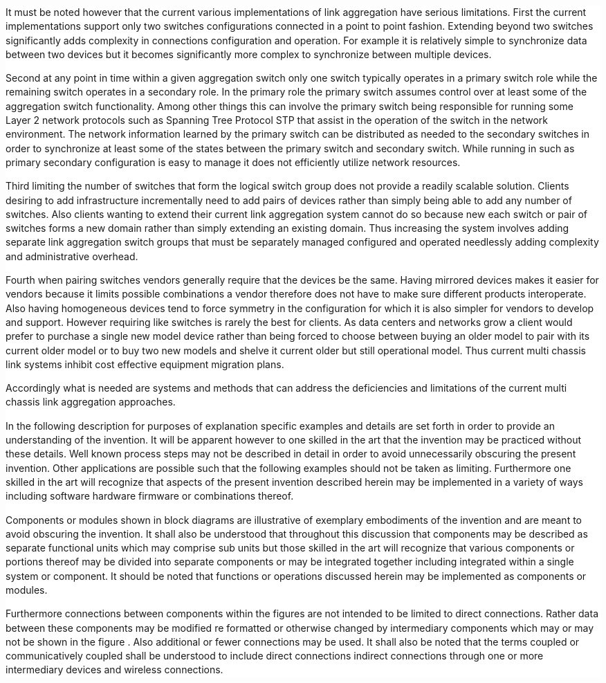 It must be noted however that the current various implementations of link aggregation have serious limitations. First the current implementations support only two switches configurations connected in a point to point fashion. Extending beyond two switches significantly adds complexity in connections configuration and operation. For example it is relatively simple to synchronize data between two devices but it becomes significantly more complex to synchronize between multiple devices.

Second at any point in time within a given aggregation switch only one switch typically operates in a primary switch role while the remaining switch operates in a secondary role. In the primary role the primary switch assumes control over at least some of the aggregation switch functionality. Among other things this can involve the primary switch being responsible for running some Layer 2 network protocols such as Spanning Tree Protocol STP that assist in the operation of the switch in the network environment. The network information learned by the primary switch can be distributed as needed to the secondary switches in order to synchronize at least some of the states between the primary switch and secondary switch. While running in such as primary secondary configuration is easy to manage it does not efficiently utilize network resources.

Third limiting the number of switches that form the logical switch group does not provide a readily scalable solution. Clients desiring to add infrastructure incrementally need to add pairs of devices rather than simply being able to add any number of switches. Also clients wanting to extend their current link aggregation system cannot do so because new each switch or pair of switches forms a new domain rather than simply extending an existing domain. Thus increasing the system involves adding separate link aggregation switch groups that must be separately managed configured and operated needlessly adding complexity and administrative overhead.

Fourth when pairing switches vendors generally require that the devices be the same. Having mirrored devices makes it easier for vendors because it limits possible combinations a vendor therefore does not have to make sure different products interoperate. Also having homogeneous devices tend to force symmetry in the configuration for which it is also simpler for vendors to develop and support. However requiring like switches is rarely the best for clients. As data centers and networks grow a client would prefer to purchase a single new model device rather than being forced to choose between buying an older model to pair with its current older model or to buy two new models and shelve it current older but still operational model. Thus current multi chassis link systems inhibit cost effective equipment migration plans.

Accordingly what is needed are systems and methods that can address the deficiencies and limitations of the current multi chassis link aggregation approaches.

In the following description for purposes of explanation specific examples and details are set forth in order to provide an understanding of the invention. It will be apparent however to one skilled in the art that the invention may be practiced without these details. Well known process steps may not be described in detail in order to avoid unnecessarily obscuring the present invention. Other applications are possible such that the following examples should not be taken as limiting. Furthermore one skilled in the art will recognize that aspects of the present invention described herein may be implemented in a variety of ways including software hardware firmware or combinations thereof.

Components or modules shown in block diagrams are illustrative of exemplary embodiments of the invention and are meant to avoid obscuring the invention. It shall also be understood that throughout this discussion that components may be described as separate functional units which may comprise sub units but those skilled in the art will recognize that various components or portions thereof may be divided into separate components or may be integrated together including integrated within a single system or component. It should be noted that functions or operations discussed herein may be implemented as components or modules.

Furthermore connections between components within the figures are not intended to be limited to direct connections. Rather data between these components may be modified re formatted or otherwise changed by intermediary components which may or may not be shown in the figure . Also additional or fewer connections may be used. It shall also be noted that the terms coupled or communicatively coupled shall be understood to include direct connections indirect connections through one or more intermediary devices and wireless connections.
